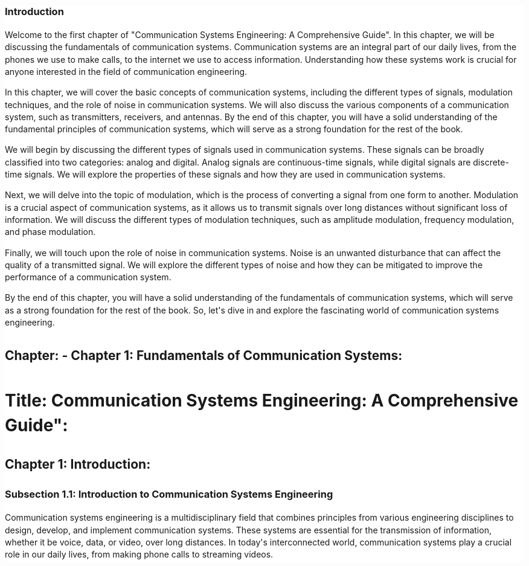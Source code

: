 ### Introduction

Welcome to the first chapter of "Communication Systems Engineering: A Comprehensive Guide". In this chapter, we will be discussing the fundamentals of communication systems. Communication systems are an integral part of our daily lives, from the phones we use to make calls, to the internet we use to access information. Understanding how these systems work is crucial for anyone interested in the field of communication engineering.

In this chapter, we will cover the basic concepts of communication systems, including the different types of signals, modulation techniques, and the role of noise in communication systems. We will also discuss the various components of a communication system, such as transmitters, receivers, and antennas. By the end of this chapter, you will have a solid understanding of the fundamental principles of communication systems, which will serve as a strong foundation for the rest of the book.

We will begin by discussing the different types of signals used in communication systems. These signals can be broadly classified into two categories: analog and digital. Analog signals are continuous-time signals, while digital signals are discrete-time signals. We will explore the properties of these signals and how they are used in communication systems.

Next, we will delve into the topic of modulation, which is the process of converting a signal from one form to another. Modulation is a crucial aspect of communication systems, as it allows us to transmit signals over long distances without significant loss of information. We will discuss the different types of modulation techniques, such as amplitude modulation, frequency modulation, and phase modulation.

Finally, we will touch upon the role of noise in communication systems. Noise is an unwanted disturbance that can affect the quality of a transmitted signal. We will explore the different types of noise and how they can be mitigated to improve the performance of a communication system.

By the end of this chapter, you will have a solid understanding of the fundamentals of communication systems, which will serve as a strong foundation for the rest of the book. So, let's dive in and explore the fascinating world of communication systems engineering.


## Chapter: - Chapter 1: Fundamentals of Communication Systems:




# Title: Communication Systems Engineering: A Comprehensive Guide":

## Chapter 1: Introduction:

### Subsection 1.1: Introduction to Communication Systems Engineering

Communication systems engineering is a multidisciplinary field that combines principles from various engineering disciplines to design, develop, and implement communication systems. These systems are essential for the transmission of information, whether it be voice, data, or video, over long distances. In today's interconnected world, communication systems play a crucial role in our daily lives, from making phone calls to streaming videos.
